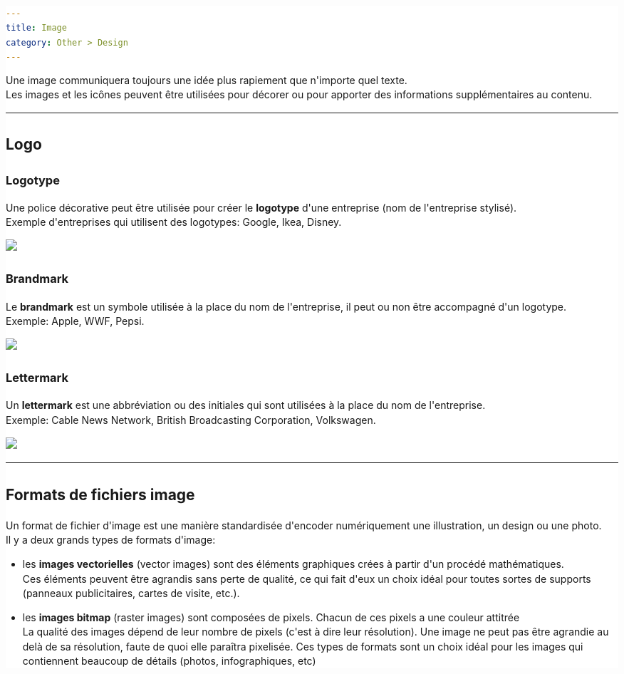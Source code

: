 ```yaml
---
title: Image
category: Other > Design
---
```


Une image communiquera toujours une idée plus rapiement que n'importe quel texte.  
Les images et les icônes peuvent être utilisées pour décorer ou pour apporter des informations supplémentaires au contenu.

---

## Logo

### Logotype

Une police décorative peut être utilisée pour créer le **logotype** d'une entreprise (nom de l'entreprise stylisé).  
Exemple d'entreprises qui utilisent des logotypes: Google, Ikea, Disney.

![](https://i.imgur.com/QFw5Z5Ll.png)

### Brandmark

Le **brandmark** est un symbole utilisée à la place du nom de l'entreprise, il peut ou non être accompagné d'un logotype.  
Exemple: Apple, WWF, Pepsi.

![](https://i.imgur.com/I2Q8Qyll.jpg)

### Lettermark

Un **lettermark** est une abbréviation ou des initiales qui sont utilisées à la place du nom de l'entreprise.  
Exemple: Cable News Network, British Broadcasting Corporation, Volkswagen.

![](https://i.imgur.com/Z3ZCaGYl.png)

---

## Formats de fichiers image

Un format de fichier d'image est une manière standardisée d'encoder numériquement une illustration, un design ou une photo.  
Il y a deux grands types de formats d'image:
- les **images vectorielles** (vector images) sont des éléments graphiques crées à partir d'un procédé mathématiques.  
Ces éléments peuvent être agrandis sans perte de qualité, ce qui fait d'eux un choix idéal pour toutes sortes de supports (panneaux publicitaires, cartes de visite, etc.).

- les **images bitmap** (raster images) sont composées de pixels. Chacun de ces pixels a une couleur attitrée  
La qualité des images dépend de leur nombre de pixels (c'est à dire leur résolution). Une image ne peut pas être agrandie au delà de sa résolution, faute de quoi elle paraîtra pixelisée. Ces types de formats sont un choix idéal pour les images qui contiennent beaucoup de détails (photos, infographiques, etc)
